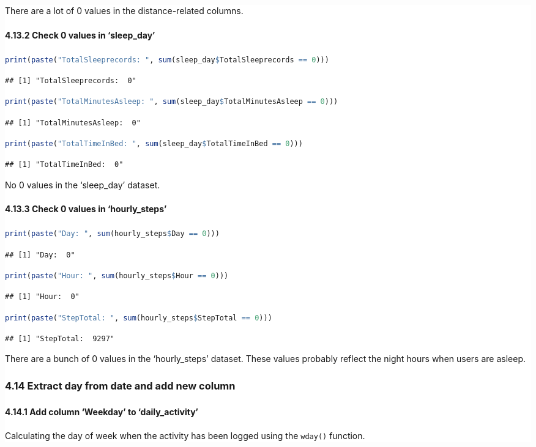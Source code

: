 
There are a lot of 0 values in the distance-related columns.

#### 4.13.2 Check 0 values in ‘sleep_day’

``` r
print(paste("TotalSleeprecords: ", sum(sleep_day$TotalSleeprecords == 0)))
```

    ## [1] "TotalSleeprecords:  0"

``` r
print(paste("TotalMinutesAsleep: ", sum(sleep_day$TotalMinutesAsleep == 0)))
```

    ## [1] "TotalMinutesAsleep:  0"

``` r
print(paste("TotalTimeInBed: ", sum(sleep_day$TotalTimeInBed == 0)))
```

    ## [1] "TotalTimeInBed:  0"

No 0 values in the ‘sleep_day’ dataset.

#### 4.13.3 Check 0 values in ‘hourly_steps’

``` r
print(paste("Day: ", sum(hourly_steps$Day == 0)))
```

    ## [1] "Day:  0"

``` r
print(paste("Hour: ", sum(hourly_steps$Hour == 0)))
```

    ## [1] "Hour:  0"

``` r
print(paste("StepTotal: ", sum(hourly_steps$StepTotal == 0)))
```

    ## [1] "StepTotal:  9297"

There are a bunch of 0 values in the ‘hourly_steps’ dataset. These
values probably reflect the night hours when users are asleep.

### 4.14 Extract day from date and add new column

#### 4.14.1 Add column ‘Weekday’ to ‘daily_activity’

Calculating the day of week when the activity has been logged using the
`wday()` function.
